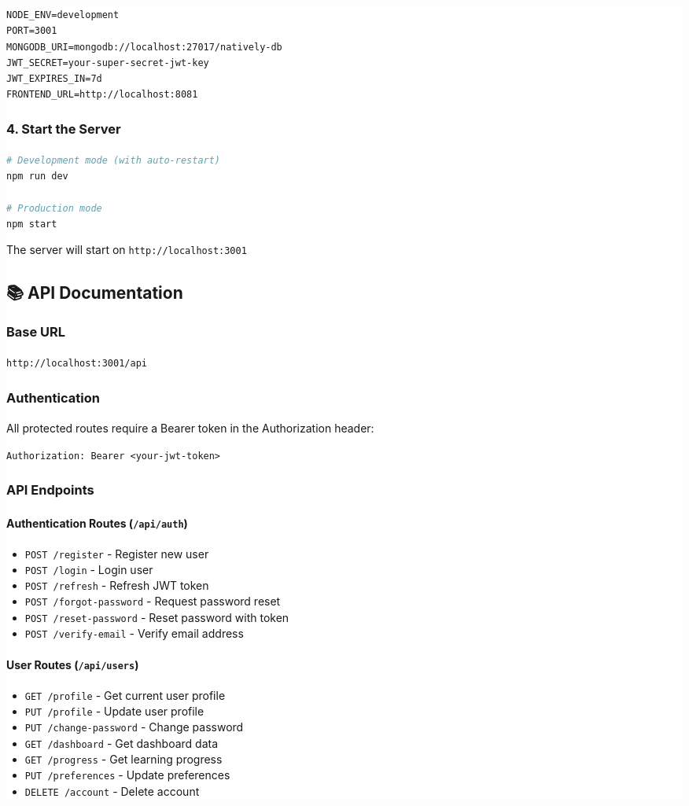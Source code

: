 ```env
NODE_ENV=development
PORT=3001
MONGODB_URI=mongodb://localhost:27017/natively-db
JWT_SECRET=your-super-secret-jwt-key
JWT_EXPIRES_IN=7d
FRONTEND_URL=http://localhost:8081
```

### 4. Start the Server
```bash
# Development mode (with auto-restart)
npm run dev

# Production mode
npm start
```

The server will start on `http://localhost:3001`

## 📚 API Documentation

### Base URL
```
http://localhost:3001/api
```

### Authentication
All protected routes require a Bearer token in the Authorization header:
```
Authorization: Bearer <your-jwt-token>
```

### API Endpoints

#### Authentication Routes (`/api/auth`)
- `POST /register` - Register new user
- `POST /login` - Login user
- `POST /refresh` - Refresh JWT token
- `POST /forgot-password` - Request password reset
- `POST /reset-password` - Reset password with token
- `POST /verify-email` - Verify email address

#### User Routes (`/api/users`)
- `GET /profile` - Get current user profile
- `PUT /profile` - Update user profile
- `PUT /change-password` - Change password
- `GET /dashboard` - Get dashboard data
- `GET /progress` - Get learning progress
- `PUT /preferences` - Update preferences
- `DELETE /account` - Delete account
